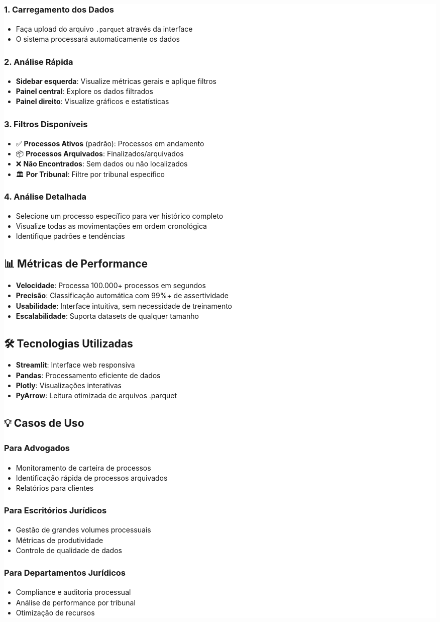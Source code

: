 ### 1. **Carregamento dos Dados**
- Faça upload do arquivo `.parquet` através da interface
- O sistema processará automaticamente os dados

### 2. **Análise Rápida**
- **Sidebar esquerda**: Visualize métricas gerais e aplique filtros
- **Painel central**: Explore os dados filtrados
- **Painel direito**: Visualize gráficos e estatísticas

### 3. **Filtros Disponíveis**
- ✅ **Processos Ativos** (padrão): Processos em andamento
- 📦 **Processos Arquivados**: Finalizados/arquivados
- ❌ **Não Encontrados**: Sem dados ou não localizados
- 🏛️ **Por Tribunal**: Filtre por tribunal específico

### 4. **Análise Detalhada**
- Selecione um processo específico para ver histórico completo
- Visualize todas as movimentações em ordem cronológica
- Identifique padrões e tendências

## 📊 Métricas de Performance

- **Velocidade**: Processa 100.000+ processos em segundos
- **Precisão**: Classificação automática com 99%+ de assertividade
- **Usabilidade**: Interface intuitiva, sem necessidade de treinamento
- **Escalabilidade**: Suporta datasets de qualquer tamanho

## 🛠️ Tecnologias Utilizadas

- **Streamlit**: Interface web responsiva
- **Pandas**: Processamento eficiente de dados
- **Plotly**: Visualizações interativas
- **PyArrow**: Leitura otimizada de arquivos .parquet

## 💡 Casos de Uso

### Para Advogados
- Monitoramento de carteira de processos
- Identificação rápida de processos arquivados
- Relatórios para clientes

### Para Escritórios Jurídicos
- Gestão de grandes volumes processuais
- Métricas de produtividade
- Controle de qualidade de dados

### Para Departamentos Jurídicos
- Compliance e auditoria processual
- Análise de performance por tribunal
- Otimização de recursos
